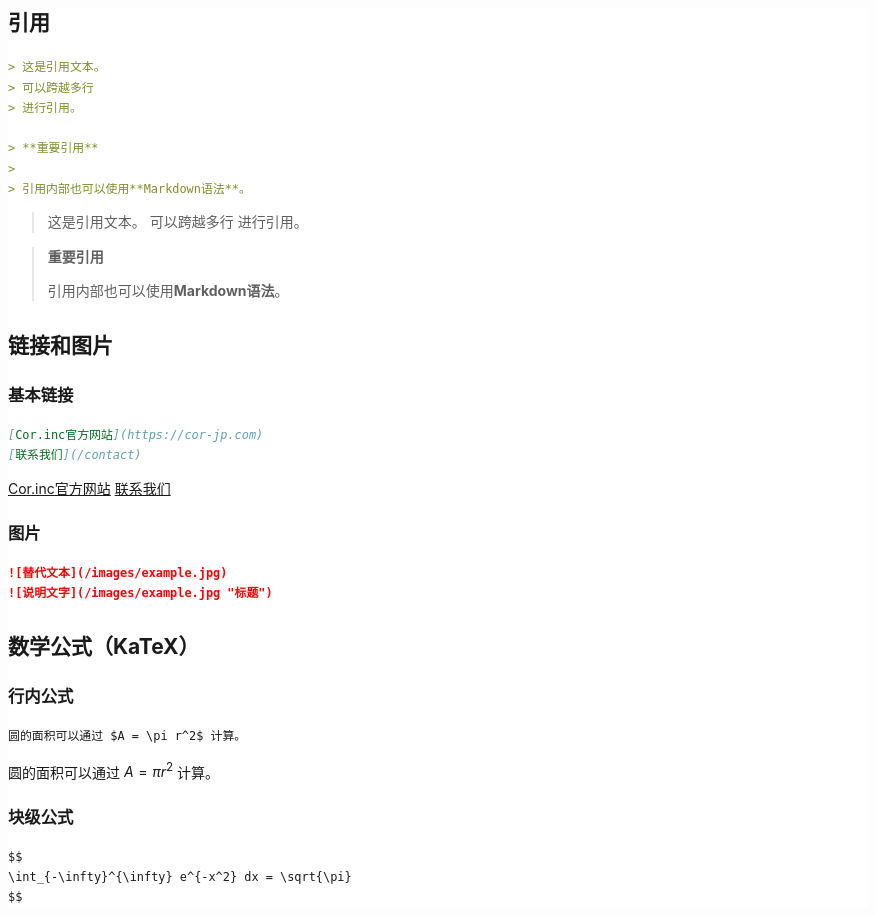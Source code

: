 ## 引用

```markdown
> 这是引用文本。
> 可以跨越多行
> 进行引用。

> **重要引用**
> 
> 引用内部也可以使用**Markdown语法**。
```

> 这是引用文本。
> 可以跨越多行
> 进行引用。

> **重要引用**
> 
> 引用内部也可以使用**Markdown语法**。

## 链接和图片

### 基本链接

```markdown
[Cor.inc官方网站](https://cor-jp.com)
[联系我们](/contact)
```

[Cor.inc官方网站](https://cor-jp.com)
[联系我们](/contact)

### 图片

```markdown
![替代文本](/images/example.jpg)
![说明文字](/images/example.jpg "标题")
```

## 数学公式（KaTeX）

### 行内公式

```markdown
圆的面积可以通过 $A = \pi r^2$ 计算。
```

圆的面积可以通过 $A = \pi r^2$ 计算。

### 块级公式

```markdown
$$
\int_{-\infty}^{\infty} e^{-x^2} dx = \sqrt{\pi}
$$
```
